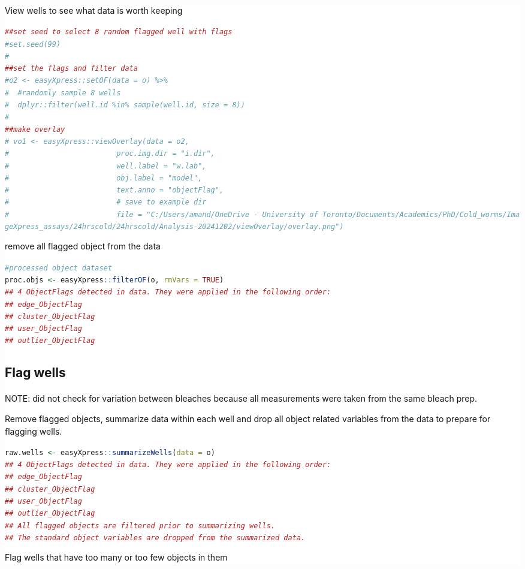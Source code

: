 View wells to see what data is worth keeping

``` r
##set seed to select 8 random flagged well with flags
#set.seed(99)
#
##set the flags and filter data
#o2 <- easyXpress::setOF(data = o) %>%
#  #randomly sample 8 wells
#  dplyr::filter(well.id %in% sample(well.id, size = 8))
#
##make overlay
# vo1 <- easyXpress::viewOverlay(data = o2,
#                         proc.img.dir = "i.dir",
#                         well.label = "w.lab",
#                         obj.label = "model",
#                         text.anno = "objectFlag",
#                         # save to example dir
#                         file = "C:/Users/amand/OneDrive - University of Toronto/Documents/Academics/PhD/Cold_worms/ImageXpress_assays/24hrscold/24hrscold/Analysis-20241202/viewOverlay/overlay.png")
```

remove all flagged object from the data

``` r
#processed object dataset
proc.objs <- easyXpress::filterOF(o, rmVars = TRUE)
## 4 ObjectFlags detected in data. They were applied in the following order:
## edge_ObjectFlag
## cluster_ObjectFlag
## user_ObjectFlag
## outlier_ObjectFlag
```

## Flag wells

NOTE: did not check for variation between bleaches because all
measurements were taken from the same bleach prep.

Remove flagged objects, summarize data within each well and drop all
object related variables from the data to prepare for flagging wells.

``` r
raw.wells <- easyXpress::summarizeWells(data = o)
## 4 ObjectFlags detected in data. They were applied in the following order:
## edge_ObjectFlag
## cluster_ObjectFlag
## user_ObjectFlag
## outlier_ObjectFlag
## All flagged objects are filtered prior to summarizing wells.
## The standard object variables are dropped from the summarized data.
```

Flag wells that have too many or too few objects in them
